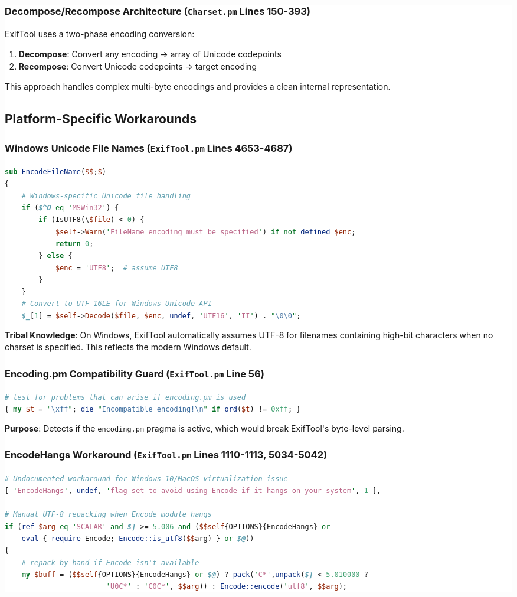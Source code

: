 ### Decompose/Recompose Architecture (`Charset.pm` Lines 150-393)

ExifTool uses a two-phase encoding conversion:

1. **Decompose**: Convert any encoding → array of Unicode codepoints
2. **Recompose**: Convert Unicode codepoints → target encoding

This approach handles complex multi-byte encodings and provides a clean internal representation.

## Platform-Specific Workarounds

### Windows Unicode File Names (`ExifTool.pm` Lines 4653-4687)

```perl
sub EncodeFileName($$;$)
{
    # Windows-specific Unicode file handling
    if ($^O eq 'MSWin32') {
        if (IsUTF8(\$file) < 0) {
            $self->Warn('FileName encoding must be specified') if not defined $enc;
            return 0;
        } else {
            $enc = 'UTF8';  # assume UTF8
        }
    }
    # Convert to UTF-16LE for Windows Unicode API
    $_[1] = $self->Decode($file, $enc, undef, 'UTF16', 'II') . "\0\0";
```

**Tribal Knowledge**: On Windows, ExifTool automatically assumes UTF-8 for filenames containing high-bit characters when no charset is specified. This reflects the modern Windows default.

### Encoding.pm Compatibility Guard (`ExifTool.pm` Line 56)

```perl
# test for problems that can arise if encoding.pm is used
{ my $t = "\xff"; die "Incompatible encoding!\n" if ord($t) != 0xff; }
```

**Purpose**: Detects if the `encoding.pm` pragma is active, which would break ExifTool's byte-level parsing.

### EncodeHangs Workaround (`ExifTool.pm` Lines 1110-1113, 5034-5042)

```perl
# Undocumented workaround for Windows 10/MacOS virtualization issue
[ 'EncodeHangs', undef, 'flag set to avoid using Encode if it hangs on your system', 1 ],

# Manual UTF-8 repacking when Encode module hangs
if (ref $arg eq 'SCALAR' and $] >= 5.006 and ($$self{OPTIONS}{EncodeHangs} or
    eval { require Encode; Encode::is_utf8($$arg) } or $@))
{
    # repack by hand if Encode isn't available
    my $buff = ($$self{OPTIONS}{EncodeHangs} or $@) ? pack('C*',unpack($] < 5.010000 ?
                        'U0C*' : 'C0C*', $$arg)) : Encode::encode('utf8', $$arg);
```
